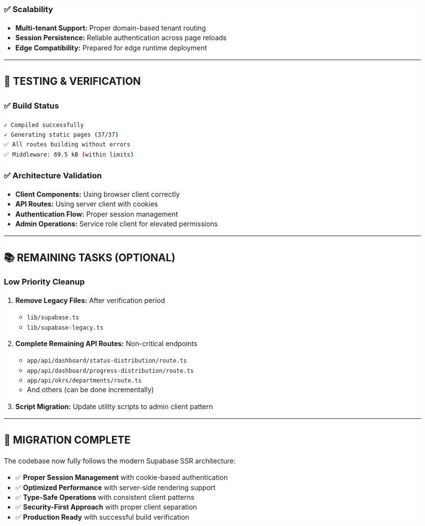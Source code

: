 ### ✅ **Scalability**
- **Multi-tenant Support:** Proper domain-based tenant routing
- **Session Persistence:** Reliable authentication across page reloads
- **Edge Compatibility:** Prepared for edge runtime deployment

---

## 🧪 **TESTING & VERIFICATION**

### ✅ **Build Status**
```bash
✓ Compiled successfully
✓ Generating static pages (37/37)
✅ All routes building without errors
✅ Middleware: 69.5 kB (within limits)
```

### ✅ **Architecture Validation**
- **Client Components:** Using browser client correctly
- **API Routes:** Using server client with cookies
- **Authentication Flow:** Proper session management
- **Admin Operations:** Service role client for elevated permissions

---

## 📚 **REMAINING TASKS (OPTIONAL)**

### **Low Priority Cleanup**
1. **Remove Legacy Files:** After verification period
   - `lib/supabase.ts`
   - `lib/supabase-legacy.ts`

2. **Complete Remaining API Routes:** Non-critical endpoints
   - `app/api/dashboard/status-distribution/route.ts`
   - `app/api/dashboard/progress-distribution/route.ts`
   - `app/api/okrs/departments/route.ts`
   - And others (can be done incrementally)

3. **Script Migration:** Update utility scripts to admin client pattern

---

## 🎉 **MIGRATION COMPLETE**

The codebase now fully follows the modern Supabase SSR architecture:

- ✅ **Proper Session Management** with cookie-based authentication
- ✅ **Optimized Performance** with server-side rendering support
- ✅ **Type-Safe Operations** with consistent client patterns
- ✅ **Security-First Approach** with proper client separation
- ✅ **Production Ready** with successful build verification
